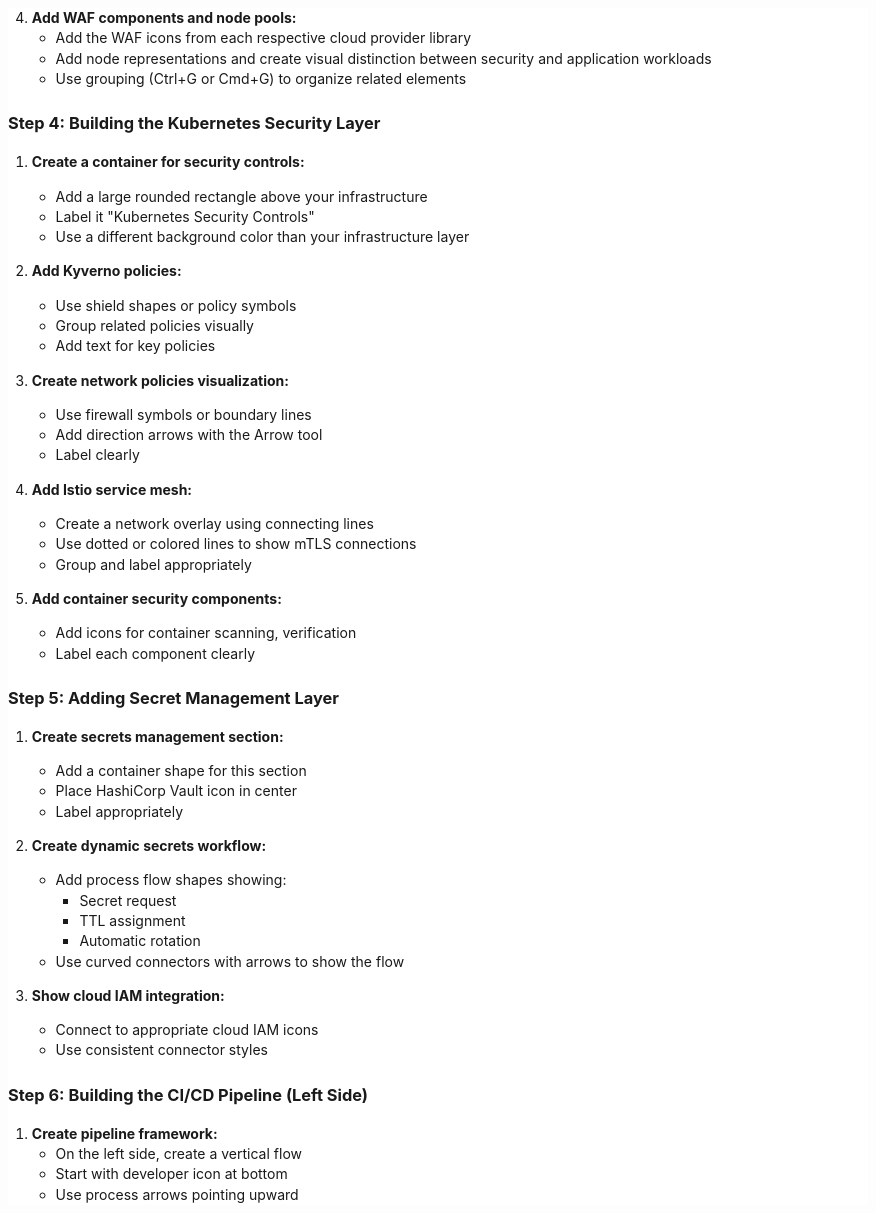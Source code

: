 4. **Add WAF components and node pools:**
   - Add the WAF icons from each respective cloud provider library
   - Add node representations and create visual distinction between security and application workloads
   - Use grouping (Ctrl+G or Cmd+G) to organize related elements

### Step 4: Building the Kubernetes Security Layer

1. **Create a container for security controls:**
   - Add a large rounded rectangle above your infrastructure
   - Label it "Kubernetes Security Controls"
   - Use a different background color than your infrastructure layer

2. **Add Kyverno policies:**
   - Use shield shapes or policy symbols
   - Group related policies visually
   - Add text for key policies

3. **Create network policies visualization:**
   - Use firewall symbols or boundary lines
   - Add direction arrows with the Arrow tool
   - Label clearly

4. **Add Istio service mesh:**
   - Create a network overlay using connecting lines
   - Use dotted or colored lines to show mTLS connections
   - Group and label appropriately

5. **Add container security components:**
   - Add icons for container scanning, verification
   - Label each component clearly

### Step 5: Adding Secret Management Layer

1. **Create secrets management section:**
   - Add a container shape for this section
   - Place HashiCorp Vault icon in center
   - Label appropriately

2. **Create dynamic secrets workflow:**
   - Add process flow shapes showing:
     - Secret request
     - TTL assignment
     - Automatic rotation
   - Use curved connectors with arrows to show the flow

3. **Show cloud IAM integration:**
   - Connect to appropriate cloud IAM icons
   - Use consistent connector styles

### Step 6: Building the CI/CD Pipeline (Left Side)

1. **Create pipeline framework:**
   - On the left side, create a vertical flow
   - Start with developer icon at bottom
   - Use process arrows pointing upward
